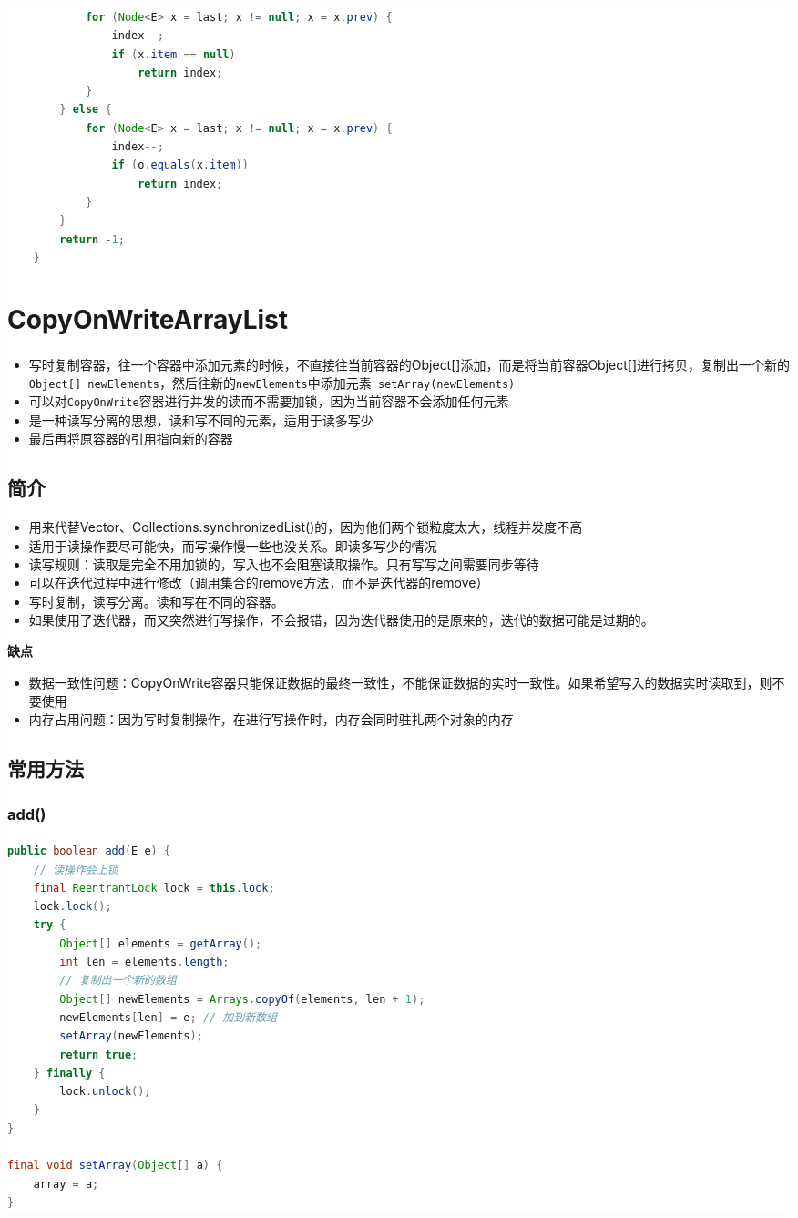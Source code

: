```java
            for (Node<E> x = last; x != null; x = x.prev) {
                index--;
                if (x.item == null)
                    return index;
            }
        } else {
            for (Node<E> x = last; x != null; x = x.prev) {
                index--;
                if (o.equals(x.item))
                    return index;
            }
        }
        return -1;
    }
```

# 	CopyOnWriteArrayList

+ 写时复制容器，往一个容器中添加元素的时候，不直接往当前容器的Object[]添加，而是将当前容器Object[]进行拷贝，复制出一个新的`Object[] newElements`，然后往新的`newElements`中添加元素` setArray(newElements)`
+ 可以对`CopyOnWrite`容器进行并发的读而不需要加锁，因为当前容器不会添加任何元素
+ 是一种读写分离的思想，读和写不同的元素，适用于读多写少
+ 最后再将原容器的引用指向新的容器

## 简介

+ 用来代替Vector、Collections.synchronizedList()的，因为他们两个锁粒度太大，线程并发度不高
+ 适用于读操作要尽可能快，而写操作慢一些也没关系。即读多写少的情况
+ 读写规则：读取是完全不用加锁的，写入也不会阻塞读取操作。只有写写之间需要同步等待
+ 可以在迭代过程中进行修改（调用集合的remove方法，而不是迭代器的remove）
+ 写时复制，读写分离。读和写在不同的容器。
+ 如果使用了迭代器，而又突然进行写操作，不会报错，因为迭代器使用的是原来的，迭代的数据可能是过期的。

**缺点**

+ 数据一致性问题：CopyOnWrite容器只能保证数据的最终一致性，不能保证数据的实时一致性。如果希望写入的数据实时读取到，则不要使用
+ 内存占用问题：因为写时复制操作，在进行写操作时，内存会同时驻扎两个对象的内存

## 常用方法

### add()

```java
public boolean add(E e) {
    // 读操作会上锁
    final ReentrantLock lock = this.lock;
    lock.lock();
    try {
        Object[] elements = getArray();
        int len = elements.length;
        // 复制出一个新的数组
        Object[] newElements = Arrays.copyOf(elements, len + 1);
        newElements[len] = e; // 加到新数组
        setArray(newElements);
        return true;
    } finally {
        lock.unlock();
    }
}

final void setArray(Object[] a) {
    array = a;
}
```